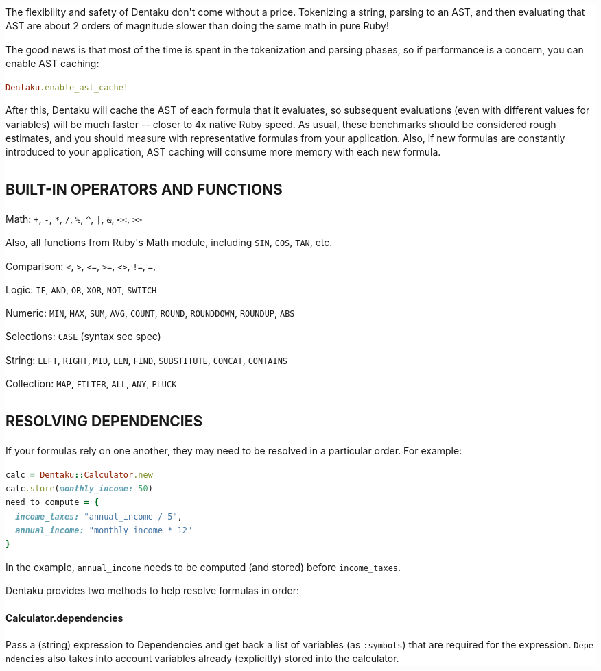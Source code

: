 The flexibility and safety of Dentaku don't come without a price.  Tokenizing a
string, parsing to an AST, and then evaluating that AST are about 2 orders of
magnitude slower than doing the same math in pure Ruby!

The good news is that most of the time is spent in the tokenization and parsing
phases, so if performance is a concern, you can enable AST caching:

```ruby
Dentaku.enable_ast_cache!
```

After this, Dentaku will cache the AST of each formula that it evaluates, so
subsequent evaluations (even with different values for variables) will be much
faster -- closer to 4x native Ruby speed.  As usual, these benchmarks should be
considered rough estimates, and you should measure with representative formulas
from your application.  Also, if new formulas are constantly introduced to your
application, AST caching will consume more memory with each new formula.

BUILT-IN OPERATORS AND FUNCTIONS
---------------------------------

Math: `+`, `-`, `*`, `/`, `%`, `^`, `|`, `&`, `<<`, `>>`

Also, all functions from Ruby's Math module, including `SIN`, `COS`, `TAN`, etc.

Comparison: `<`, `>`, `<=`, `>=`, `<>`, `!=`, `=`,

Logic: `IF`, `AND`, `OR`, `XOR`, `NOT`, `SWITCH`

Numeric: `MIN`, `MAX`, `SUM`, `AVG`, `COUNT`, `ROUND`, `ROUNDDOWN`, `ROUNDUP`, `ABS`

Selections: `CASE` (syntax see [spec](https://github.com/rubysolo/dentaku/blob/master/spec/calculator_spec.rb#L593))

String: `LEFT`, `RIGHT`, `MID`, `LEN`, `FIND`, `SUBSTITUTE`, `CONCAT`, `CONTAINS`

Collection: `MAP`, `FILTER`, `ALL`, `ANY`, `PLUCK`

RESOLVING DEPENDENCIES
----------------------

If your formulas rely on one another, they may need to be resolved in a
particular order. For example:

```ruby
calc = Dentaku::Calculator.new
calc.store(monthly_income: 50)
need_to_compute = {
  income_taxes: "annual_income / 5",
  annual_income: "monthly_income * 12"
}
```

In the example, `annual_income` needs to be computed (and stored) before
`income_taxes`.

Dentaku provides two methods to help resolve formulas in order:

#### Calculator.dependencies
Pass a (string) expression to Dependencies and get back a list of variables (as
`:symbols`) that are required for the expression. `Dependencies` also takes
into account variables already (explicitly) stored into the calculator.
